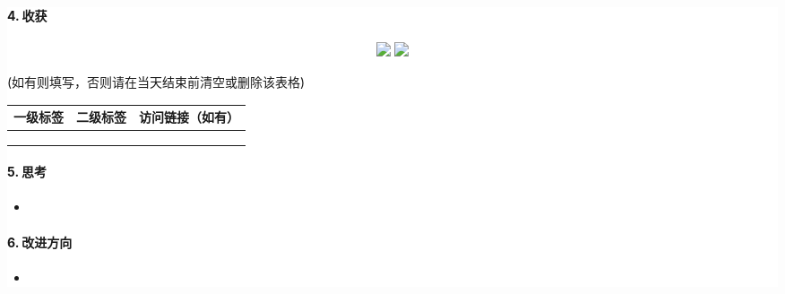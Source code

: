 #### 4. 收获
<center class='half'>
<img src='https://gitee.com/holmescao/figure-bed/raw/master/img/2022-03-16_00-49-21_Figure1-harvest-cloud-20210316_20220315.png' width='300;' />
<img src='https://gitee.com/holmescao/figure-bed/raw/master/img/2022-03-16_00-49-23_Figure2-harvest-vbar-20210316_20220315.png' width='300;' />
</center>

(如有则填写，否则请在当天结束前清空或删除该表格)

| 一级标签 | 二级标签 | 访问链接（如有） |
| -------- | -------- | ---------------- |
|          |          |                  |
|          |          |                  |
|          |          |                  |

#### 5. 思考

- 

#### 6. 改进方向

- 